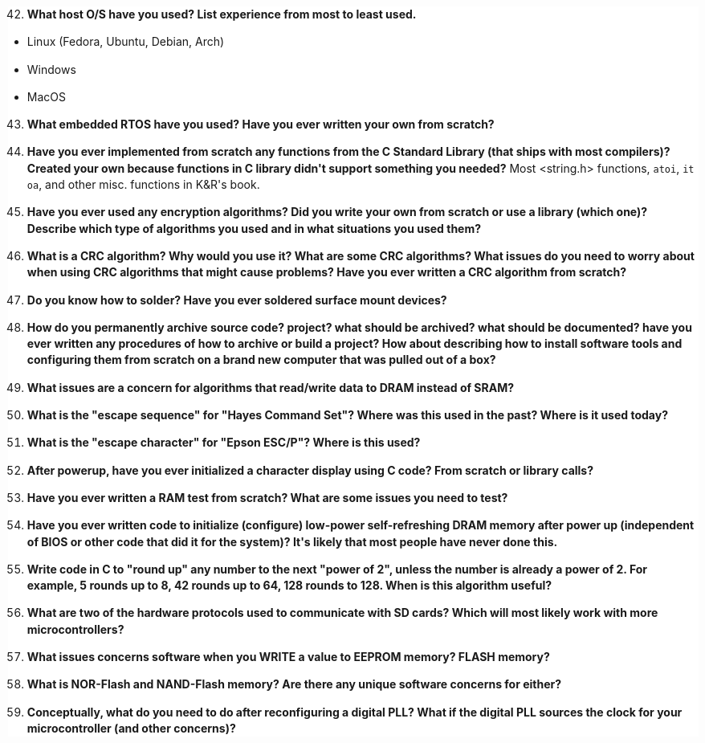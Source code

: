 42) __What host O/S have you used? List experience from most to least used.__

- Linux (Fedora, Ubuntu, Debian, Arch)

- Windows 

- MacOS

43) __What embedded RTOS have you used? Have you ever written your own from scratch?__


44) __Have you ever implemented from scratch any functions from the C Standard Library (that ships with most compilers)? Created your own because functions in C library didn't support something you needed?__
Most <string.h> functions, `atoi`, `itoa`, and other misc. functions in K&R's book.

45) __Have you ever used any encryption algorithms? Did you write your own from scratch or use a library (which one)? Describe which type of algorithms you used and in what situations you used them?__

45) __What is a CRC algorithm? Why would you use it? What are some CRC algorithms? What issues do you need to worry about when using CRC algorithms that might cause problems? Have you ever written a CRC algorithm from scratch?__

46) __Do you know how to solder? Have you ever soldered surface mount devices?__

47) __How do you permanently archive source code? project? what should be archived? what should be documented? have you ever written any procedures of how to archive or build a project? How about describing how to install software tools and configuring them from scratch on a brand new computer that was pulled out of a box?__

48) __What issues are a concern for algorithms that read/write data to DRAM instead of SRAM?__

49) __What is the "escape sequence" for "Hayes Command Set"? Where was this used in the past? Where is it used today?__

50) __What is the "escape character" for "Epson ESC/P"? Where is this used?__

51) __After powerup, have you ever initialized a character display using C code? From scratch or library calls?__

52) __Have you ever written a RAM test from scratch? What are some issues you need to test?__

53) __Have you ever written code to initialize (configure) low-power self-refreshing DRAM memory after power up (independent of BIOS or other code that did it for the system)? It's likely that most people have never done this.__

54) __Write code in C to "round up" any number to the next "power of 2", unless the number is already a power of 2. For example, 5 rounds up to 8, 42 rounds up to 64, 128 rounds to 128. When is this algorithm useful?__

55) __What are two of the hardware protocols used to communicate with SD cards? Which will most likely work with more microcontrollers?__

56) __What issues concerns software when you WRITE a value to EEPROM memory? FLASH memory?__

57) __What is NOR-Flash and NAND-Flash memory? Are there any unique software concerns for either?__

58) __Conceptually, what do you need to do after reconfiguring a digital PLL? What if the digital PLL sources the clock for your microcontroller (and other concerns)?__
